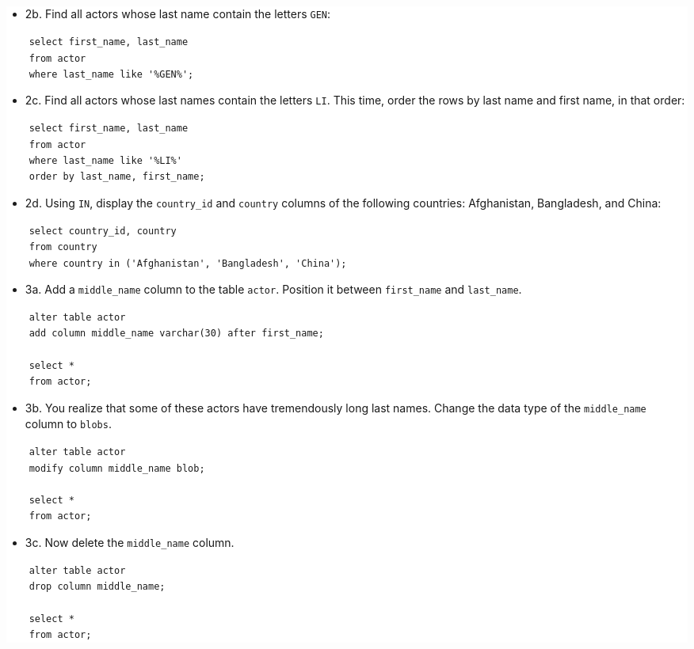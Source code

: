 * 2b. Find all actors whose last name contain the letters `GEN`:

```
	select first_name, last_name
	from actor
	where last_name like '%GEN%';
```
  	
* 2c. Find all actors whose last names contain the letters `LI`. This time, order the rows by last name and first name, in that order:

```
	select first_name, last_name
	from actor
	where last_name like '%LI%'
	order by last_name, first_name;
```

* 2d. Using `IN`, display the `country_id` and `country` columns of the following countries: Afghanistan, Bangladesh, and China:

```
	select country_id, country
	from country
	where country in ('Afghanistan', 'Bangladesh', 'China');
```


* 3a. Add a `middle_name` column to the table `actor`. Position it between `first_name` and `last_name`. 

```
	alter table actor
	add column middle_name varchar(30) after first_name;

	select *
	from actor;

```
  	
* 3b. You realize that some of these actors have tremendously long last names. Change the data type of the `middle_name` column to `blobs`.

```
	alter table actor
	modify column middle_name blob;

	select *
	from actor;
```

* 3c. Now delete the `middle_name` column.

```
	alter table actor
	drop column middle_name;

	select * 
	from actor;
```
